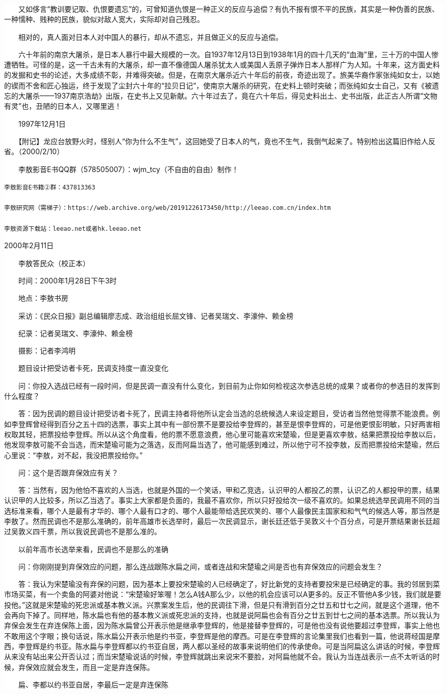 　　又如侈言“教训要记取、仇恨要遗忘”的，可曾知道仇恨是一种正义的反应与追偿？有仇不报有恨不平的民族，其实是一种伪善的民族、一种懦种、贱种的民族，貌似对敌人宽大，实际却对自己残忍。

　　相对的，真人面对日本人对中国人的暴行，却从不遗忘，并且做正义的反应与追偿。

　　六十年前的南京大屠杀，是日本人暴行中最大规模的一次。自1937年12月13日到1938年1月的四十几天的“血海”里，三十万的中国人惨遭牺牲。可怪的是，这一千古未有的大屠杀，却一直不像德国人屠杀犹太人或美国人丢原子弹炸日本人那样广为人知。十年来，这方面史料的发掘和史书的论述，大多成绩不彰，并难得突破。但是，在南京大屠杀近六十年后的前夜，奇迹出现了。旅美华裔作家张纯如女士，以她的锲而不舍和匠心独运，终于发现了尘封六十年的“拉贝日记”，使南京大屠杀的研究，在史料上顿时突破；而张纯如女士自己，又有《被遗忘的大屠杀——1937南京浩劫》出版，在史书上又见新献。六十年过去了，竟在六十年后，得见史料出土、史书出版，此正古人所谓“文物有灵”也，丑陋的日本人，又哪里逃！

　　1997年12月1日

　　【附记】龙应台放野火时，怪别人“你为什么不生气”，这回她受了日本人的气，竟也不生气，我倒气起来了。特别检出这篇旧作给人反省。（2000/2/10）

　　李敖影音E书QQ群（578505007）：wjm_tcy（不自由的自由）制作！

    李敖影音E书籍②群：437813363

    李敖研究网（需梯子）：https://web.archive.org/web/20191226173450/http://leeao.com.cn/index.htm

    李敖资源下载站：leeao.net或者hk.leeao.net

2000年2月11日

　　李敖答民众（校正本）

　　时间：2000年1月28日下午3时

　　地点：李敖书房

　　采访：《民众日报》副总编辑廖志成、政治组组长屈文锋、记者吴瑞文、李濠仲、赖金榜

　　纪录：记者吴瑞文、李濠仲、赖金榜

　　摄影：记者李鸿明

　　题目设计把受访者卡死，民调支持度一直没变化

　　问：你投入选战已经有一段时间，但是民调一直没有什么变化，到目前为止你如何检视这次参选总统的成果？或者你的参选目的发挥到什么程度？

　　答：因为民调的题目设计把受访者卡死了，民调主持者将他所认定会当选的总统候选人来设定题目，受访者当然他觉得票不能浪费。例如李登辉曾经得到百分之五十四的选票，事实上其中有一部份票不是要投给李登辉的，甚至是恨李登辉的，可是他更恨彭明敏，只好两害相权取其轻，把票投给李登辉。所以从这个角度看，他的票不愿意浪费，他心里可能喜欢宋楚瑜，但是更喜欢李敖，结果把票投给李敖以后，他发现李敖可能不会当选，而宋楚瑜可能为之落选，反而阿扁当选了，他可能感到难过，所以他宁可不投李敖，反而把票投给宋楚瑜，然后心里说：“李敖，对不起，我没把票投给你。”

　　问：这个是否跟弃保效应有关？

　　答：当然有，因为他怕不喜欢的人当选，也就是外国的一个笑话，甲和乙竞选，认识甲的人都投乙的票，认识乙的人都投甲的票，结果认识甲的人比较多，所以乙当选了。事实上大家都是负面的，我最不喜欢你，所以只好投给次一级不喜欢的。如果总统选举民调用不同的当选标准来看，哪个人是最有才华的、哪个人最有口才的、哪个人最能带给选民欢笑的、哪个人最像民主国家和和气气的候选人等，那当然是李敖了。然而民调也不是那么准确的，前年高雄市长选举时，最后一次民调显示，谢长廷还低于吴敦义十个百分点，可是开票结果谢长廷超过吴敦义四千票，所以我说民调也不是那么准的。

　　以前年高市长选举来看，民调也不是那么的准确

　　问：你刚刚提到弃保效应的问题，那么连战跟陈水扁之间，或者连战和宋楚瑜之间是否也有弃保效应的问题会发生？

　　答：我认为宋楚瑜没有弃保的问题，因为基本上要投宋楚瑜的人已经确定了，好比新党的支持者要投宋是已经确定的事。我的邻居到菜市场买菜，有一个卖鱼的阿婆对他说：“宋楚瑜好笨喔！怎么A钱A那么少，以他的机会应该可以A更多的。反正不管他A多少钱，我们就是要投他。”这就是宋楚瑜的死忠派或基本教义派。兴票案发生后，他的民调往下滑，但是只有滑到百分之廿五和廿七之间，就是这个道理，他不会再向下掉了。同样地，陈水扁也有他的基本教义派或死忠派的支持，也就是说阿扁也会有百分之廿五到廿七之间的基本选票。所以我认为弃保会发生在弃连保陈上面，因为陈水扁曾公开表示他是继承李登辉的，他是接替李登辉的，可是他也没有说他要超过李登辉，事实上他也不敢用这个字眼；换句话说，陈水扁公开表示他是约书亚，李登辉是他的摩西。可是在李登辉的言论集里我们也看到一篇，他说蒋经国是摩西，李登辉是约书亚。陈水扁与李登辉都以约书亚自居，两人都以圣经的故事来说明他们的传承使命。可是当阿扁这么讲话的时候，李登辉从来没有站出来公开否认过；而当宋楚瑜说话的时候，李登辉就跳出来说宋不要脸，对阿扁他就不会。我认为当连战表示一点不太听话的时候，弃保效应就会发生，而且一定是弃连保陈。

　　扁、李都以约书亚自居，李最后一定是弃连保陈
